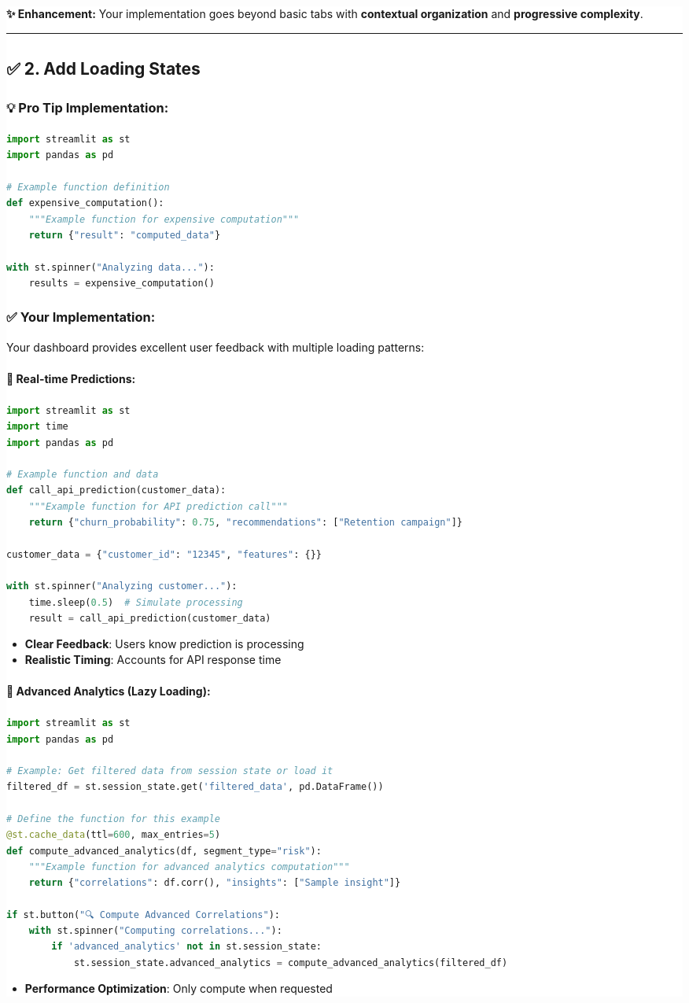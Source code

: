 **✨ Enhancement:** Your implementation goes beyond basic tabs with **contextual organization** and **progressive complexity**.

---

## ✅ **2. Add Loading States**

### **💡 Pro Tip Implementation:**
```python
import streamlit as st
import pandas as pd

# Example function definition
def expensive_computation():
    """Example function for expensive computation"""
    return {"result": "computed_data"}

with st.spinner("Analyzing data..."):
    results = expensive_computation()
```

### **✅ Your Implementation:**
Your dashboard provides excellent user feedback with multiple loading patterns:

#### **🔮 Real-time Predictions:**
```python
import streamlit as st
import time
import pandas as pd

# Example function and data
def call_api_prediction(customer_data):
    """Example function for API prediction call"""
    return {"churn_probability": 0.75, "recommendations": ["Retention campaign"]}

customer_data = {"customer_id": "12345", "features": {}}

with st.spinner("Analyzing customer..."):
    time.sleep(0.5)  # Simulate processing
    result = call_api_prediction(customer_data)
```
- **Clear Feedback**: Users know prediction is processing
- **Realistic Timing**: Accounts for API response time

#### **🚀 Advanced Analytics (Lazy Loading):**
```python
import streamlit as st
import pandas as pd

# Example: Get filtered data from session state or load it
filtered_df = st.session_state.get('filtered_data', pd.DataFrame())

# Define the function for this example
@st.cache_data(ttl=600, max_entries=5)
def compute_advanced_analytics(df, segment_type="risk"):
    """Example function for advanced analytics computation"""
    return {"correlations": df.corr(), "insights": ["Sample insight"]}

if st.button("🔍 Compute Advanced Correlations"):
    with st.spinner("Computing correlations..."):
        if 'advanced_analytics' not in st.session_state:
            st.session_state.advanced_analytics = compute_advanced_analytics(filtered_df)
```
- **Performance Optimization**: Only compute when requested